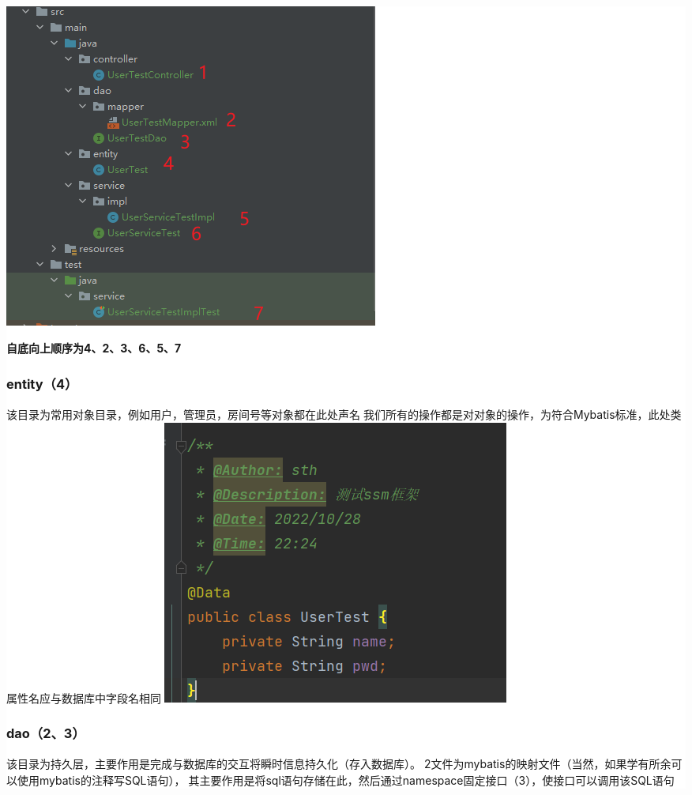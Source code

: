 ![img_1.png](images/img_1.png)

**自底向上顺序为4、2、3、6、5、7**

### entity（4）
该目录为常用对象目录，例如用户，管理员，房间号等对象都在此处声名
我们所有的操作都是对对象的操作，为符合Mybatis标准，此处类属性名应与数据库中字段名相同
![img_2.png](images/img_2.png)

### dao（2、3）
该目录为持久层，主要作用是完成与数据库的交互将瞬时信息持久化（存入数据库）。
2文件为mybatis的映射文件（当然，如果学有所余可以使用mybatis的注释写SQL语句），
其主要作用是将sql语句存储在此，然后通过namespace固定接口（3），使接口可以调用该SQL语句
